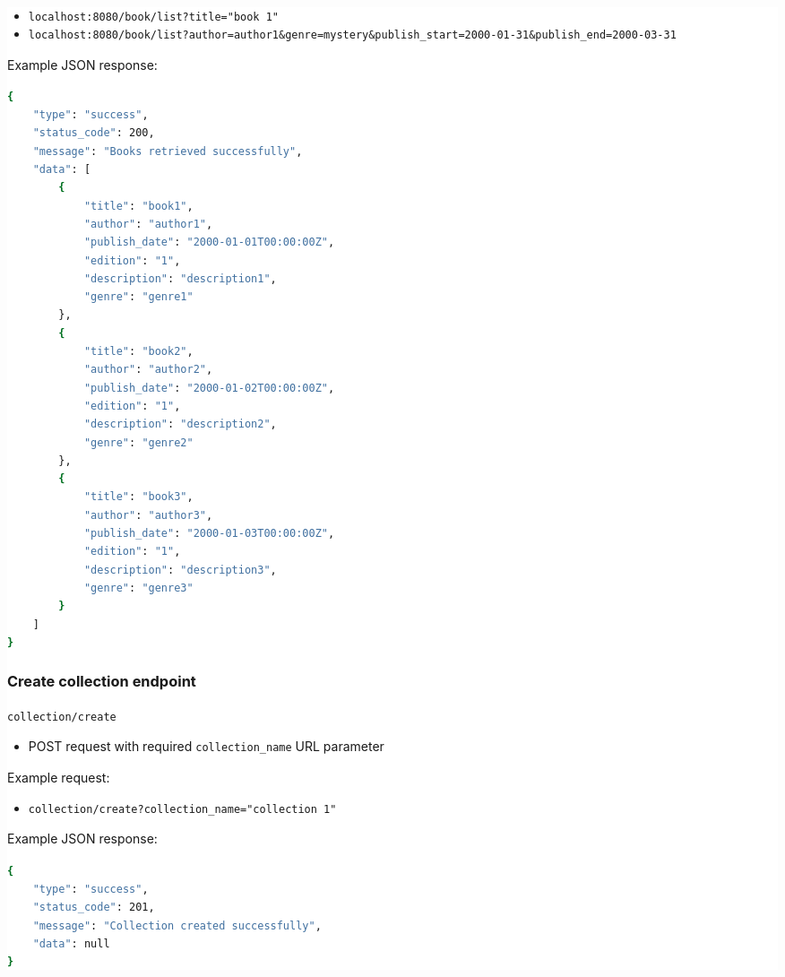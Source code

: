 - `localhost:8080/book/list?title="book 1"`
- `localhost:8080/book/list?author=author1&genre=mystery&publish_start=2000-01-31&publish_end=2000-03-31`

Example JSON response:

```bash
{
    "type": "success",
    "status_code": 200,
    "message": "Books retrieved successfully",
    "data": [
        {
            "title": "book1",
            "author": "author1",
            "publish_date": "2000-01-01T00:00:00Z",
            "edition": "1",
            "description": "description1",
            "genre": "genre1"
        },
        {
            "title": "book2",
            "author": "author2",
            "publish_date": "2000-01-02T00:00:00Z",
            "edition": "1",
            "description": "description2",
            "genre": "genre2"
        },
        {
            "title": "book3",
            "author": "author3",
            "publish_date": "2000-01-03T00:00:00Z",
            "edition": "1",
            "description": "description3",
            "genre": "genre3"
        }
    ]
}
```

### Create collection endpoint

`collection/create`

- POST request with required `collection_name` URL parameter

Example request:

- `collection/create?collection_name="collection 1"`

Example JSON response:

```bash
{
    "type": "success",
    "status_code": 201,
    "message": "Collection created successfully",
    "data": null
}
```

